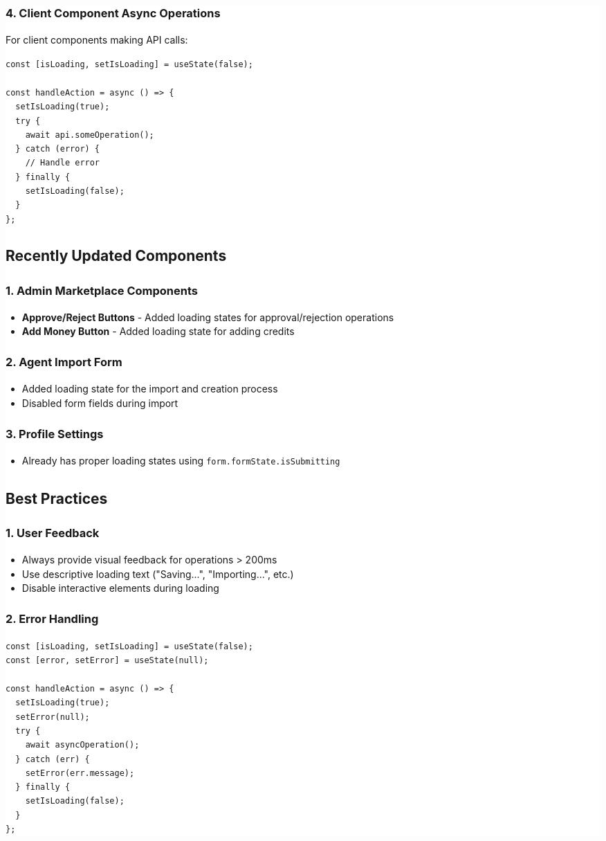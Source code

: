 ### 4. Client Component Async Operations

For client components making API calls:

```tsx
const [isLoading, setIsLoading] = useState(false);

const handleAction = async () => {
  setIsLoading(true);
  try {
    await api.someOperation();
  } catch (error) {
    // Handle error
  } finally {
    setIsLoading(false);
  }
};
```

## Recently Updated Components

### 1. Admin Marketplace Components

- **Approve/Reject Buttons** - Added loading states for approval/rejection operations
- **Add Money Button** - Added loading state for adding credits

### 2. Agent Import Form

- Added loading state for the import and creation process
- Disabled form fields during import

### 3. Profile Settings

- Already has proper loading states using `form.formState.isSubmitting`

## Best Practices

### 1. User Feedback

- Always provide visual feedback for operations > 200ms
- Use descriptive loading text ("Saving...", "Importing...", etc.)
- Disable interactive elements during loading

### 2. Error Handling

```tsx
const [isLoading, setIsLoading] = useState(false);
const [error, setError] = useState(null);

const handleAction = async () => {
  setIsLoading(true);
  setError(null);
  try {
    await asyncOperation();
  } catch (err) {
    setError(err.message);
  } finally {
    setIsLoading(false);
  }
};
```
